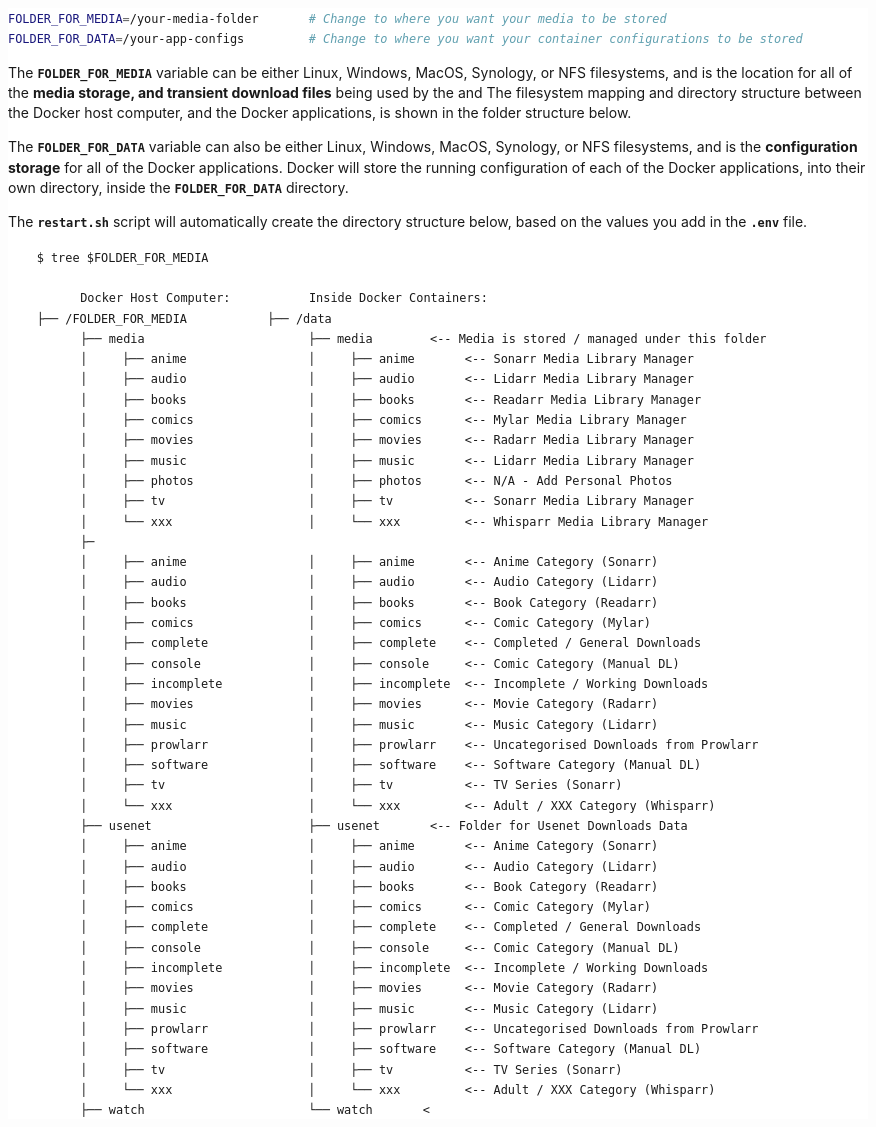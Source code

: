 ``` bash
FOLDER_FOR_MEDIA=/your-media-folder       # Change to where you want your media to be stored
FOLDER_FOR_DATA=/your-app-configs         # Change to where you want your container configurations to be stored
```

The **`FOLDER_FOR_MEDIA`** variable can be either Linux, Windows, MacOS, Synology, or NFS filesystems, and is the location for all of the **media storage, and transient download files** being used by the  and  The filesystem mapping and directory structure between the Docker host computer, and the Docker applications, is shown in the folder structure below.  

The **`FOLDER_FOR_DATA`** variable can also be either Linux, Windows, MacOS, Synology, or NFS filesystems, and is the **configuration storage** for all of the Docker applications. Docker will store the running configuration of each of the Docker applications, into their own directory, inside the **`FOLDER_FOR_DATA`** directory.  

The **`restart.sh`** script will automatically create the directory structure below, based on the values you add in the **`.env`** file.  

``` { .text .no-copy }
    $ tree $FOLDER_FOR_MEDIA

    ⠀⠀⠀⠀⠀Docker Host Computer:⠀⠀⠀⠀⠀⠀⠀⠀⠀Inside Docker Containers:
    ├── /FOLDER_FOR_MEDIA   ⠀       ├── /data
    ⠀⠀⠀⠀⠀├── media                  ⠀⠀⠀⠀├── media        <-- Media is stored / managed under this folder
    ⠀⠀⠀⠀⠀│⠀⠀⠀⠀├── anime                 │⠀⠀⠀⠀├── anime       <-- Sonarr Media Library Manager
    ⠀⠀⠀⠀⠀│⠀⠀⠀⠀├── audio                 │⠀⠀⠀⠀├── audio       <-- Lidarr Media Library Manager
    ⠀⠀⠀⠀⠀│⠀⠀⠀⠀├── books                 │⠀⠀⠀⠀├── books       <-- Readarr Media Library Manager
    ⠀⠀⠀⠀⠀│⠀⠀⠀⠀├── comics                │⠀⠀⠀⠀├── comics      <-- Mylar Media Library Manager
    ⠀⠀⠀⠀⠀│⠀⠀⠀⠀├── movies                │⠀⠀⠀⠀├── movies      <-- Radarr Media Library Manager
    ⠀⠀⠀⠀⠀│⠀⠀⠀⠀├── music                 │⠀⠀⠀⠀├── music       <-- Lidarr Media Library Manager
    ⠀⠀⠀⠀⠀│⠀⠀⠀⠀├── photos                │⠀⠀⠀⠀├── photos      <-- N/A - Add Personal Photos
    ⠀⠀⠀⠀⠀│⠀⠀⠀⠀├── tv                    │⠀⠀⠀⠀├── tv          <-- Sonarr Media Library Manager
    ⠀⠀⠀⠀⠀│⠀⠀⠀⠀└── xxx                   │⠀⠀⠀⠀└── xxx         <-- Whisparr Media Library Manager
    ⠀⠀⠀⠀⠀├─
    ⠀⠀⠀⠀⠀│⠀⠀⠀⠀├── anime                 │⠀⠀⠀⠀├── anime       <-- Anime Category (Sonarr)
    ⠀⠀⠀⠀⠀│⠀⠀⠀⠀├── audio                 │⠀⠀⠀⠀├── audio       <-- Audio Category (Lidarr)
    ⠀⠀⠀⠀⠀│⠀⠀⠀⠀├── books                 │⠀⠀⠀⠀├── books       <-- Book Category (Readarr)
    ⠀⠀⠀⠀⠀│⠀⠀⠀⠀├── comics                │⠀⠀⠀⠀├── comics      <-- Comic Category (Mylar)
    ⠀⠀⠀⠀⠀│⠀⠀⠀⠀├── complete              │⠀⠀⠀⠀├── complete    <-- Completed / General Downloads
    ⠀⠀⠀⠀⠀│⠀⠀⠀⠀├── console               │⠀⠀⠀⠀├── console     <-- Comic Category (Manual DL)
    ⠀⠀⠀⠀⠀│⠀⠀⠀⠀├── incomplete            │⠀⠀⠀⠀├── incomplete  <-- Incomplete / Working Downloads
    ⠀⠀⠀⠀⠀│⠀⠀⠀⠀├── movies                │⠀⠀⠀⠀├── movies      <-- Movie Category (Radarr)
    ⠀⠀⠀⠀⠀│⠀⠀⠀⠀├── music                 │⠀⠀⠀⠀├── music       <-- Music Category (Lidarr)
    ⠀⠀⠀⠀⠀│⠀⠀⠀⠀├── prowlarr              │⠀⠀⠀⠀├── prowlarr    <-- Uncategorised Downloads from Prowlarr
    ⠀⠀⠀⠀⠀│⠀⠀⠀⠀├── software              │⠀⠀⠀⠀├── software    <-- Software Category (Manual DL)
    ⠀⠀⠀⠀⠀│⠀⠀⠀⠀├── tv                    │⠀⠀⠀⠀├── tv          <-- TV Series (Sonarr)
    ⠀⠀⠀⠀⠀│⠀⠀⠀⠀└── xxx                   │⠀⠀⠀⠀└── xxx         <-- Adult / XXX Category (Whisparr)
    ⠀⠀⠀⠀⠀├── usenet                 ⠀⠀⠀⠀├── usenet       <-- Folder for Usenet Downloads Data
    ⠀⠀⠀⠀⠀│⠀⠀⠀⠀├── anime                 │⠀⠀⠀⠀├── anime       <-- Anime Category (Sonarr)
    ⠀⠀⠀⠀⠀│⠀⠀⠀⠀├── audio                 │⠀⠀⠀⠀├── audio       <-- Audio Category (Lidarr)
    ⠀⠀⠀⠀⠀│⠀⠀⠀⠀├── books                 │⠀⠀⠀⠀├── books       <-- Book Category (Readarr)
    ⠀⠀⠀⠀⠀│⠀⠀⠀⠀├── comics                │⠀⠀⠀⠀├── comics      <-- Comic Category (Mylar)
    ⠀⠀⠀⠀⠀│⠀⠀⠀⠀├── complete              │⠀⠀⠀⠀├── complete    <-- Completed / General Downloads
    ⠀⠀⠀⠀⠀│⠀⠀⠀⠀├── console               │⠀⠀⠀⠀├── console     <-- Comic Category (Manual DL)
    ⠀⠀⠀⠀⠀│⠀⠀⠀⠀├── incomplete            │⠀⠀⠀⠀├── incomplete  <-- Incomplete / Working Downloads
    ⠀⠀⠀⠀⠀│⠀⠀⠀⠀├── movies                │⠀⠀⠀⠀├── movies      <-- Movie Category (Radarr)
    ⠀⠀⠀⠀⠀│⠀⠀⠀⠀├── music                 │⠀⠀⠀⠀├── music       <-- Music Category (Lidarr)
    ⠀⠀⠀⠀⠀│⠀⠀⠀⠀├── prowlarr              │⠀⠀⠀⠀├── prowlarr    <-- Uncategorised Downloads from Prowlarr
    ⠀⠀⠀⠀⠀│⠀⠀⠀⠀├── software              │⠀⠀⠀⠀├── software    <-- Software Category (Manual DL)
    ⠀⠀⠀⠀⠀│⠀⠀⠀⠀├── tv                    │⠀⠀⠀⠀├── tv          <-- TV Series (Sonarr)
    ⠀⠀⠀⠀⠀│⠀⠀⠀⠀└── xxx                   │⠀⠀⠀⠀└── xxx         <-- Adult / XXX Category (Whisparr)
    ⠀⠀⠀⠀⠀├── watch                  ⠀⠀⠀⠀└── watch       <
```